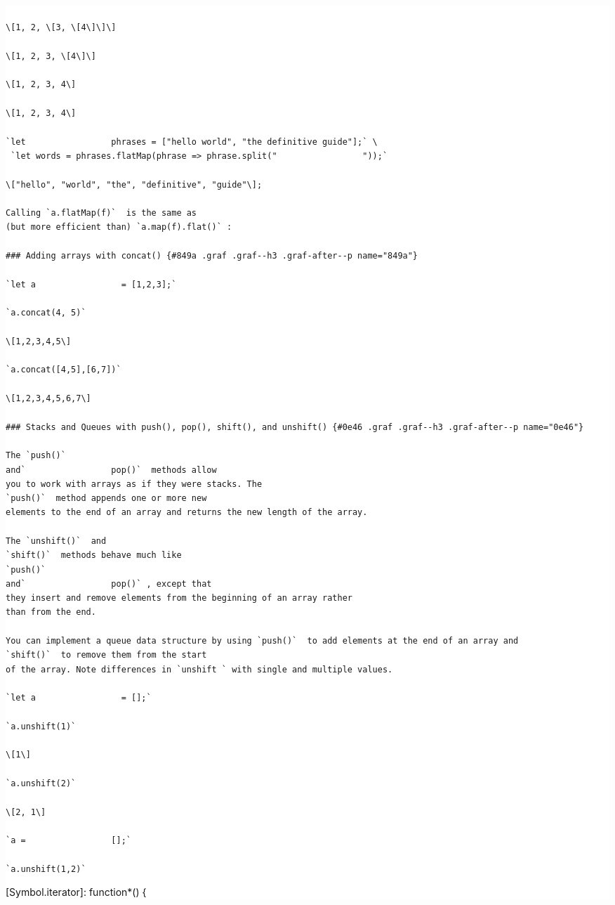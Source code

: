 ```

\[1, 2, \[3, \[4\]\]\]
  
\[1, 2, 3, \[4\]\]

\[1, 2, 3, 4\]

\[1, 2, 3, 4\]

`let                 phrases = ["hello world", "the definitive guide"];` \
 `let words = phrases.flatMap(phrase => phrase.split("                 "));` 

\["hello", "world", "the", "definitive", "guide"\];

Calling `a.flatMap(f)`  is the same as
(but more efficient than) `a.map(f).flat()` :

### Adding arrays with concat() {#849a .graf .graf--h3 .graf-after--p name="849a"}

`let a                 = [1,2,3];` 

`a.concat(4, 5)` 

\[1,2,3,4,5\]
  
`a.concat([4,5],[6,7])` 

\[1,2,3,4,5,6,7\]

### Stacks and Queues with push(), pop(), shift(), and unshift() {#0e46 .graf .graf--h3 .graf-after--p name="0e46"}

The `push()` 
and`                 pop()`  methods allow
you to work with arrays as if they were stacks. The
`push()`  method appends one or more new
elements to the end of an array and returns the new length of the array.

The `unshift()`  and
`shift()`  methods behave much like
`push()` 
and`                 pop()` , except that
they insert and remove elements from the beginning of an array rather
than from the end.

You can implement a queue data structure by using `push()`  to add elements at the end of an array and
`shift()`  to remove them from the start
of the array. Note differences in `unshift ` with single and multiple values.

`let a                 = [];` 

`a.unshift(1)` 

\[1\]

`a.unshift(2)` 

\[2, 1\]

`a =                 [];` 

`a.unshift(1,2)` 
```

[PROPERTY_NAME]: 1,
[computePropertyName()]: 2
[extension]: {}
[Symbol.iterator]: function*() {